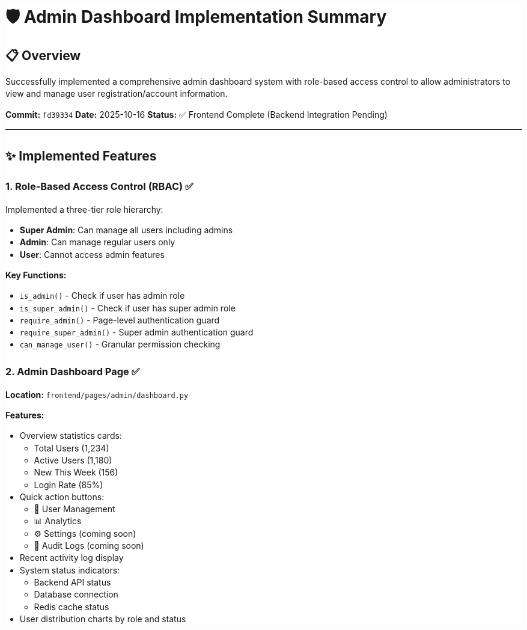 # 🛡️ Admin Dashboard Implementation Summary

## 📋 Overview

Successfully implemented a comprehensive admin dashboard system with role-based access control to allow administrators to view and manage user registration/account information.

**Commit:** `fd39334`
**Date:** 2025-10-16
**Status:** ✅ Frontend Complete (Backend Integration Pending)

---

## ✨ Implemented Features

### 1. **Role-Based Access Control (RBAC)** ✅

Implemented a three-tier role hierarchy:

- **Super Admin**: Can manage all users including admins
- **Admin**: Can manage regular users only
- **User**: Cannot access admin features

**Key Functions:**
- `is_admin()` - Check if user has admin role
- `is_super_admin()` - Check if user has super admin role
- `require_admin()` - Page-level authentication guard
- `require_super_admin()` - Super admin authentication guard
- `can_manage_user()` - Granular permission checking

### 2. **Admin Dashboard Page** ✅

**Location:** `frontend/pages/admin/dashboard.py`

**Features:**
- Overview statistics cards:
  - Total Users (1,234)
  - Active Users (1,180)
  - New This Week (156)
  - Login Rate (85%)
- Quick action buttons:
  - 👥 User Management
  - 📊 Analytics
  - ⚙️ Settings (coming soon)
  - 📝 Audit Logs (coming soon)
- Recent activity log display
- System status indicators:
  - Backend API status
  - Database connection
  - Redis cache status
- User distribution charts by role and status
